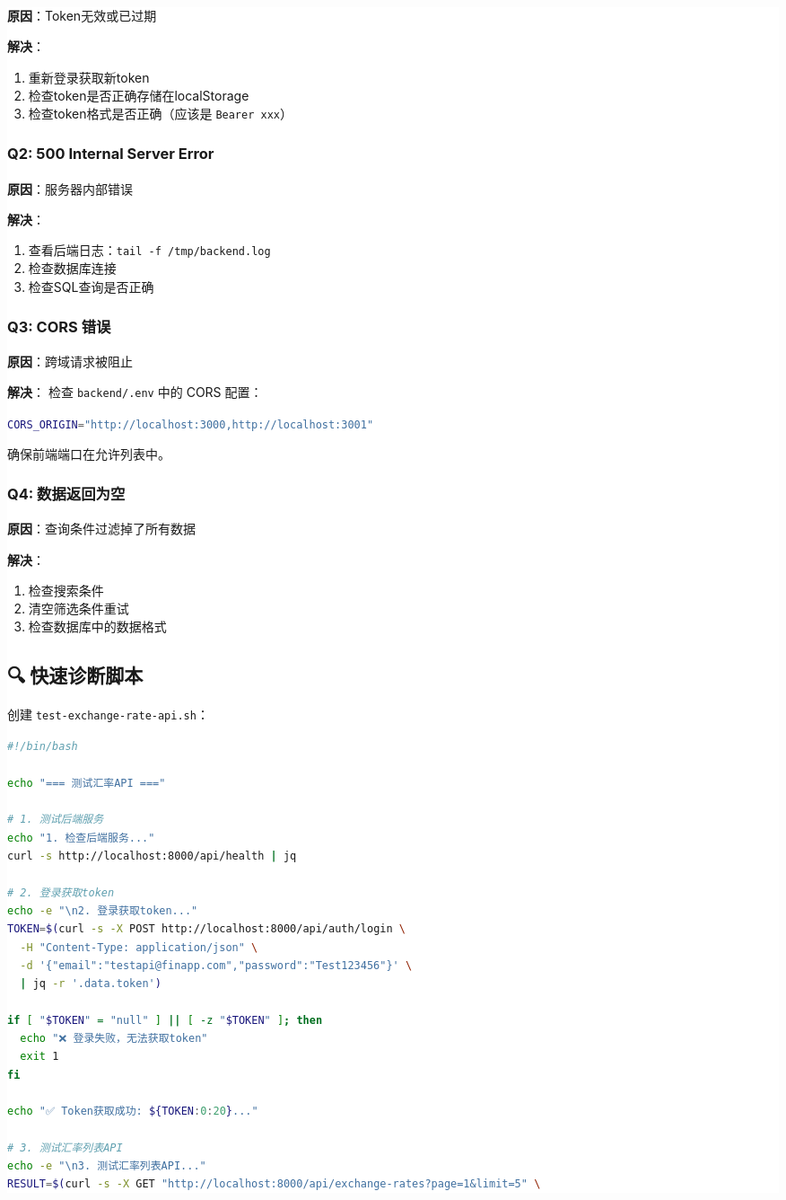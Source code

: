 **原因**：Token无效或已过期

**解决**：
1. 重新登录获取新token
2. 检查token是否正确存储在localStorage
3. 检查token格式是否正确（应该是 `Bearer xxx`）

### Q2: 500 Internal Server Error

**原因**：服务器内部错误

**解决**：
1. 查看后端日志：`tail -f /tmp/backend.log`
2. 检查数据库连接
3. 检查SQL查询是否正确

### Q3: CORS 错误

**原因**：跨域请求被阻止

**解决**：
检查 `backend/.env` 中的 CORS 配置：
```bash
CORS_ORIGIN="http://localhost:3000,http://localhost:3001"
```

确保前端端口在允许列表中。

### Q4: 数据返回为空

**原因**：查询条件过滤掉了所有数据

**解决**：
1. 检查搜索条件
2. 清空筛选条件重试
3. 检查数据库中的数据格式

## 🔍 快速诊断脚本

创建 `test-exchange-rate-api.sh`：

```bash
#!/bin/bash

echo "=== 测试汇率API ==="

# 1. 测试后端服务
echo "1. 检查后端服务..."
curl -s http://localhost:8000/api/health | jq

# 2. 登录获取token
echo -e "\n2. 登录获取token..."
TOKEN=$(curl -s -X POST http://localhost:8000/api/auth/login \
  -H "Content-Type: application/json" \
  -d '{"email":"testapi@finapp.com","password":"Test123456"}' \
  | jq -r '.data.token')

if [ "$TOKEN" = "null" ] || [ -z "$TOKEN" ]; then
  echo "❌ 登录失败，无法获取token"
  exit 1
fi

echo "✅ Token获取成功: ${TOKEN:0:20}..."

# 3. 测试汇率列表API
echo -e "\n3. 测试汇率列表API..."
RESULT=$(curl -s -X GET "http://localhost:8000/api/exchange-rates?page=1&limit=5" \
```